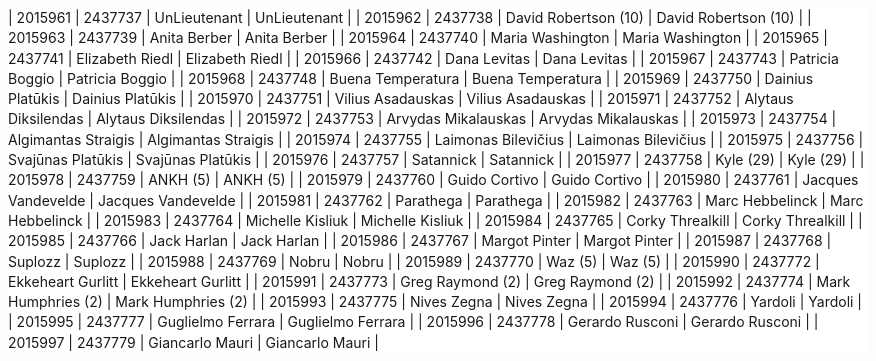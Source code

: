 | 2015961 | 2437737 | UnLieutenant | UnLieutenant |
| 2015962 | 2437738 | David Robertson (10) | David Robertson (10) |
| 2015963 | 2437739 | Anita Berber | Anita Berber |
| 2015964 | 2437740 | Maria Washington | Maria Washington |
| 2015965 | 2437741 | Elizabeth Riedl | Elizabeth Riedl |
| 2015966 | 2437742 | Dana Levitas | Dana Levitas |
| 2015967 | 2437743 | Patricia Boggio | Patricia Boggio |
| 2015968 | 2437748 | Buena Temperatura | Buena Temperatura |
| 2015969 | 2437750 | Dainius Platūkis | Dainius Platūkis |
| 2015970 | 2437751 | Vilius Asadauskas | Vilius Asadauskas |
| 2015971 | 2437752 | Alytaus Diksilendas | Alytaus Diksilendas |
| 2015972 | 2437753 | Arvydas Mikalauskas | Arvydas Mikalauskas |
| 2015973 | 2437754 | Algimantas Straigis | Algimantas Straigis |
| 2015974 | 2437755 | Laimonas Bilevičius | Laimonas Bilevičius |
| 2015975 | 2437756 | Svajūnas Platūkis | Svajūnas Platūkis |
| 2015976 | 2437757 | Satannick | Satannick |
| 2015977 | 2437758 | Kyle (29) | Kyle (29) |
| 2015978 | 2437759 | ANKH (5) | ANKH (5) |
| 2015979 | 2437760 | Guido Cortivo | Guido Cortivo |
| 2015980 | 2437761 | Jacques Vandevelde | Jacques Vandevelde |
| 2015981 | 2437762 | Parathega | Parathega |
| 2015982 | 2437763 | Marc Hebbelinck | Marc Hebbelinck |
| 2015983 | 2437764 | Michelle Kisliuk | Michelle Kisliuk |
| 2015984 | 2437765 | Corky Threalkill | Corky Threalkill |
| 2015985 | 2437766 | Jack Harlan | Jack Harlan |
| 2015986 | 2437767 | Margot Pinter | Margot Pinter |
| 2015987 | 2437768 | Suplozz | Suplozz |
| 2015988 | 2437769 | Nobru | Nobru |
| 2015989 | 2437770 | Waz (5) | Waz (5) |
| 2015990 | 2437772 | Ekkeheart Gurlitt | Ekkeheart Gurlitt |
| 2015991 | 2437773 | Greg Raymond (2) | Greg Raymond (2) |
| 2015992 | 2437774 | Mark Humphries (2) | Mark Humphries (2) |
| 2015993 | 2437775 | Nives Zegna | Nives Zegna |
| 2015994 | 2437776 | Yardoli | Yardoli |
| 2015995 | 2437777 | Guglielmo Ferrara | Guglielmo Ferrara |
| 2015996 | 2437778 | Gerardo Rusconi | Gerardo Rusconi |
| 2015997 | 2437779 | Giancarlo Mauri | Giancarlo Mauri |